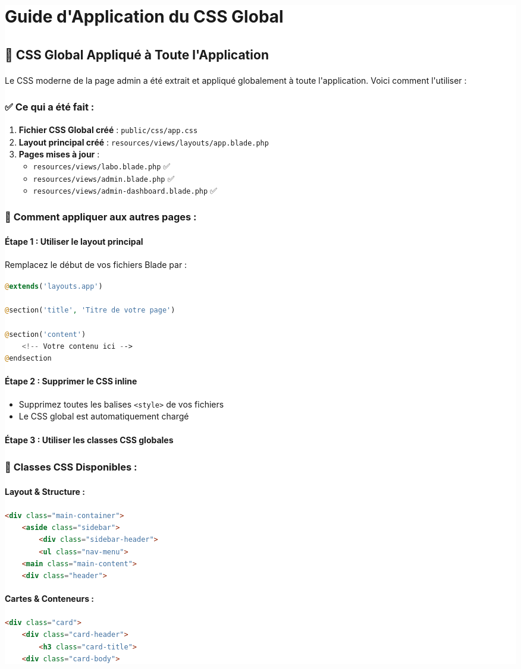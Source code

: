 # Guide d'Application du CSS Global

## 🎨 CSS Global Appliqué à Toute l'Application

Le CSS moderne de la page admin a été extrait et appliqué globalement à toute l'application. Voici comment l'utiliser :

### ✅ **Ce qui a été fait :**

1. **Fichier CSS Global créé** : `public/css/app.css`
2. **Layout principal créé** : `resources/views/layouts/app.blade.php`
3. **Pages mises à jour** : 
   - `resources/views/labo.blade.php` ✅
   - `resources/views/admin.blade.php` ✅
   - `resources/views/admin-dashboard.blade.php` ✅

### 🚀 **Comment appliquer aux autres pages :**

#### **Étape 1 : Utiliser le layout principal**
Remplacez le début de vos fichiers Blade par :
```php
@extends('layouts.app')

@section('title', 'Titre de votre page')

@section('content')
    <!-- Votre contenu ici -->
@endsection
```

#### **Étape 2 : Supprimer le CSS inline**
- Supprimez toutes les balises `<style>` de vos fichiers
- Le CSS global est automatiquement chargé

#### **Étape 3 : Utiliser les classes CSS globales**

### 🎯 **Classes CSS Disponibles :**

#### **Layout & Structure :**
```html
<div class="main-container">
    <aside class="sidebar">
        <div class="sidebar-header">
        <ul class="nav-menu">
    <main class="main-content">
    <div class="header">
```

#### **Cartes & Conteneurs :**
```html
<div class="card">
    <div class="card-header">
        <h3 class="card-title">
    <div class="card-body">
```
